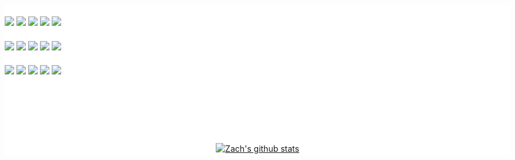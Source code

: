   <br />
  <code><img width="15%" src="https://www.vectorlogo.zone/logos/chaijs/chaijs-ar21.svg"></code>
  <code><img width="15%" src="https://www.vectorlogo.zone/logos/mysql/mysql-ar21.svg"></code>
  <code><img width="15%" src="https://www.vectorlogo.zone/logos/postgresql/postgresql-ar21.svg"></code>
  <code><img width="15%" src="https://www.vectorlogo.zone/logos/mongodb/mongodb-ar21.svg"></code>
  <code><img width="15%" src="https://www.vectorlogo.zone/logos/redis/redis-ar21.svg"></code>
  <br />

  <br />
  <code><img width="15%" src="https://www.vectorlogo.zone/logos/docker/docker-ar21.svg"></code>
  <code><img width="15%" src="https://www.vectorlogo.zone/logos/kubernetes/kubernetes-ar21.svg"></code>
  <code><img width="15%" src="https://www.vectorlogo.zone/logos/nginx/nginx-ar21.svg"></code>
  <code><img width="15%" src="https://www.vectorlogo.zone/logos/amazon_aws/amazon_aws-ar21.svg"></code>
  <code><img width="15%" src="https://www.vectorlogo.zone/logos/git-scm/git-scm-ar21.svg"></code>
  <br />
  
  <br />
  <code><img width="15%" src="https://www.vectorlogo.zone/logos/npmjs/npmjs-ar21.svg"></code>
  <code><img width="15%" src="https://www.vectorlogo.zone/logos/yarnpkg/yarnpkg-ar21.svg"></code>
  <code><img width="15%" src="https://www.vectorlogo.zone/logos/js_webpack/js_webpack-ar21.svg"></code>
  <code><img width="15%" src="https://www.vectorlogo.zone/logos/typescriptlang/typescriptlang-ar21.svg"></code>
  <code><img width="15%" src="https://www.vectorlogo.zone/logos/w3_html5/w3_html5-ar21.svg"></code>
</p>

&nbsp;
&nbsp;
----

&nbsp;
&nbsp;

<div align="center">
 <a href="https://github.com/brayamcoy/github-readme-stats">
   <img width="60%" alt="Zach's github stats" src="https://github-readme-stats.vercel.app/api?username=brayamcoy&show_icons=true&hide_border=true" />
</a>
</div>




